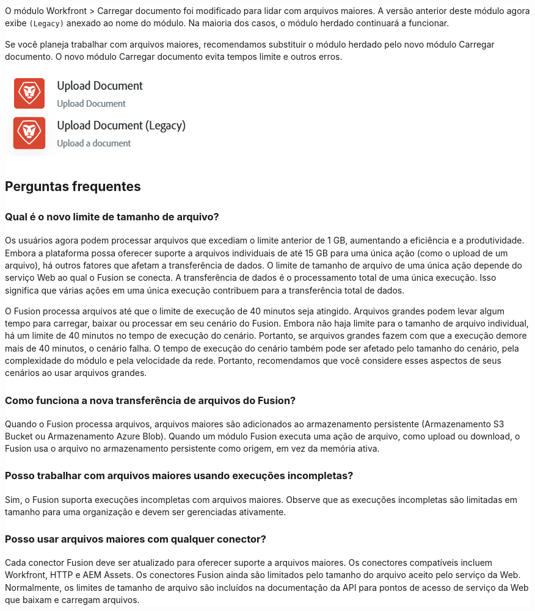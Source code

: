 O módulo Workfront > Carregar documento foi modificado para lidar com arquivos maiores. A versão anterior deste módulo agora exibe `(Legacy)` anexado ao nome do módulo. Na maioria dos casos, o módulo herdado continuará a funcionar.

Se você planeja trabalhar com arquivos maiores, recomendamos substituir o módulo herdado pelo novo módulo Carregar documento. O novo módulo Carregar documento evita tempos limite e outros erros.

![Carregar documento](assets/new-upload-document.png)

## Perguntas frequentes

### Qual é o novo limite de tamanho de arquivo?

Os usuários agora podem processar arquivos que excediam o limite anterior de 1 GB, aumentando a eficiência e a produtividade.  Embora a plataforma possa oferecer suporte a arquivos individuais de até 15 GB para uma única ação (como o upload de um arquivo), há outros fatores que afetam a transferência de dados. O limite de tamanho de arquivo de uma única ação depende do serviço Web ao qual o Fusion se conecta. A transferência de dados é o processamento total de uma única execução. Isso significa que várias ações em uma única execução contribuem para a transferência total de dados.

O Fusion processa arquivos até que o limite de execução de 40 minutos seja atingido. Arquivos grandes podem levar algum tempo para carregar, baixar ou processar em seu cenário do Fusion. Embora não haja limite para o tamanho de arquivo individual, há um limite de 40 minutos no tempo de execução do cenário. Portanto, se arquivos grandes fazem com que a execução demore mais de 40 minutos, o cenário falha. O tempo de execução do cenário também pode ser afetado pelo tamanho do cenário, pela complexidade do módulo e pela velocidade da rede. Portanto, recomendamos que você considere esses aspectos de seus cenários ao usar arquivos grandes.

### Como funciona a nova transferência de arquivos do Fusion?

Quando o Fusion processa arquivos, arquivos maiores são adicionados ao armazenamento persistente (Armazenamento S3 Bucket ou Armazenamento Azure Blob). Quando um módulo Fusion executa uma ação de arquivo, como upload ou download, o Fusion usa o arquivo no armazenamento persistente como origem, em vez da memória ativa.

### Posso trabalhar com arquivos maiores usando execuções incompletas?

Sim, o Fusion suporta execuções incompletas com arquivos maiores. Observe que as execuções incompletas são limitadas em tamanho para uma organização e devem ser gerenciadas ativamente.

### Posso usar arquivos maiores com qualquer conector?

Cada conector Fusion deve ser atualizado para oferecer suporte a arquivos maiores. Os conectores compatíveis incluem Workfront, HTTP e AEM Assets. Os conectores Fusion ainda são limitados pelo tamanho do arquivo aceito pelo serviço da Web. Normalmente, os limites de tamanho de arquivo são incluídos na documentação da API para pontos de acesso de serviço da Web que baixam e carregam arquivos.
